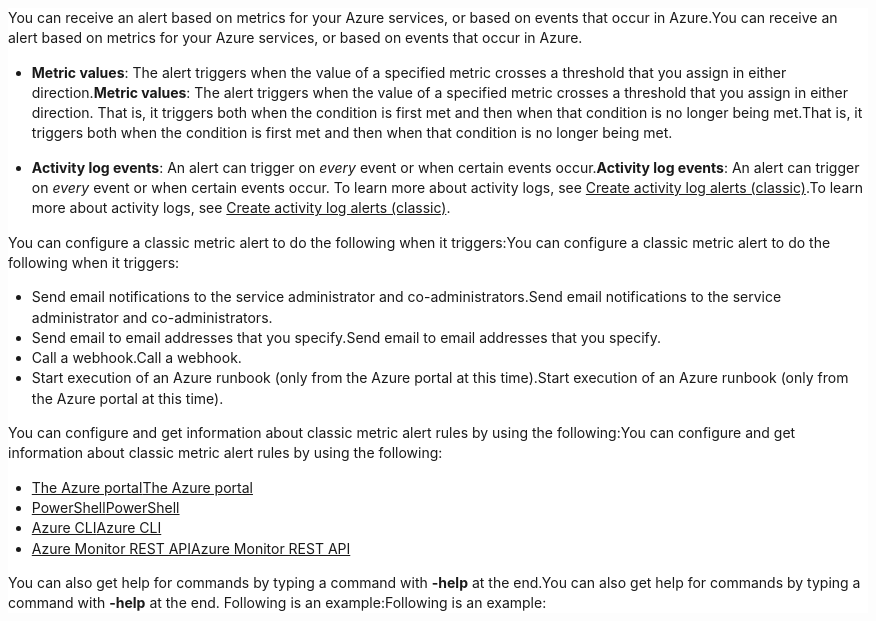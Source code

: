 <span data-ttu-id="1f893-114">You can receive an alert based on metrics for your Azure services, or based on events that occur in Azure.</span><span class="sxs-lookup"><span data-stu-id="1f893-114">You can receive an alert based on metrics for your Azure services, or based on events that occur in Azure.</span></span>

* <span data-ttu-id="1f893-115">**Metric values**: The alert triggers when the value of a specified metric crosses a threshold that you assign in either direction.</span><span class="sxs-lookup"><span data-stu-id="1f893-115">**Metric values**: The alert triggers when the value of a specified metric crosses a threshold that you assign in either direction.</span></span> <span data-ttu-id="1f893-116">That is, it triggers both when the condition is first met and then when that condition is no longer being met.</span><span class="sxs-lookup"><span data-stu-id="1f893-116">That is, it triggers both when the condition is first met and then when that condition is no longer being met.</span></span>    

* <span data-ttu-id="1f893-117">**Activity log events**: An alert can trigger on *every* event or when certain events occur.</span><span class="sxs-lookup"><span data-stu-id="1f893-117">**Activity log events**: An alert can trigger on *every* event or when certain events occur.</span></span> <span data-ttu-id="1f893-118">To learn more about activity logs, see [Create activity log alerts (classic)](monitoring-activity-log-alerts.md).</span><span class="sxs-lookup"><span data-stu-id="1f893-118">To learn more about activity logs, see [Create activity log alerts (classic)](monitoring-activity-log-alerts.md).</span></span> 

<span data-ttu-id="1f893-119">You can configure a classic metric alert to do the following when it triggers:</span><span class="sxs-lookup"><span data-stu-id="1f893-119">You can configure a classic metric alert to do the following when it triggers:</span></span>

* <span data-ttu-id="1f893-120">Send email notifications to the service administrator and co-administrators.</span><span class="sxs-lookup"><span data-stu-id="1f893-120">Send email notifications to the service administrator and co-administrators.</span></span> 
* <span data-ttu-id="1f893-121">Send email to email addresses that you specify.</span><span class="sxs-lookup"><span data-stu-id="1f893-121">Send email to email addresses that you specify.</span></span>
* <span data-ttu-id="1f893-122">Call a webhook.</span><span class="sxs-lookup"><span data-stu-id="1f893-122">Call a webhook.</span></span>
* <span data-ttu-id="1f893-123">Start execution of an Azure runbook (only from the Azure portal at this time).</span><span class="sxs-lookup"><span data-stu-id="1f893-123">Start execution of an Azure runbook (only from the Azure portal at this time).</span></span>

<span data-ttu-id="1f893-124">You can configure and get information about classic metric alert rules by using the following:</span><span class="sxs-lookup"><span data-stu-id="1f893-124">You can configure and get information about classic metric alert rules by using the following:</span></span> 

* [<span data-ttu-id="1f893-125">The Azure portal</span><span class="sxs-lookup"><span data-stu-id="1f893-125">The Azure portal</span></span>](insights-alerts-portal.md)
* [<span data-ttu-id="1f893-126">PowerShell</span><span class="sxs-lookup"><span data-stu-id="1f893-126">PowerShell</span></span>](insights-alerts-powershell.md)
* [<span data-ttu-id="1f893-127">Azure CLI</span><span class="sxs-lookup"><span data-stu-id="1f893-127">Azure CLI</span></span>](insights-alerts-command-line-interface.md)
* [<span data-ttu-id="1f893-128">Azure Monitor REST API</span><span class="sxs-lookup"><span data-stu-id="1f893-128">Azure Monitor REST API</span></span>](https://msdn.microsoft.com/library/azure/dn931945.aspx)

<span data-ttu-id="1f893-129">You can also get help for commands by typing a command with **-help** at the end.</span><span class="sxs-lookup"><span data-stu-id="1f893-129">You can also get help for commands by typing a command with **-help** at the end.</span></span> <span data-ttu-id="1f893-130">Following is an example:</span><span class="sxs-lookup"><span data-stu-id="1f893-130">Following is an example:</span></span> 
